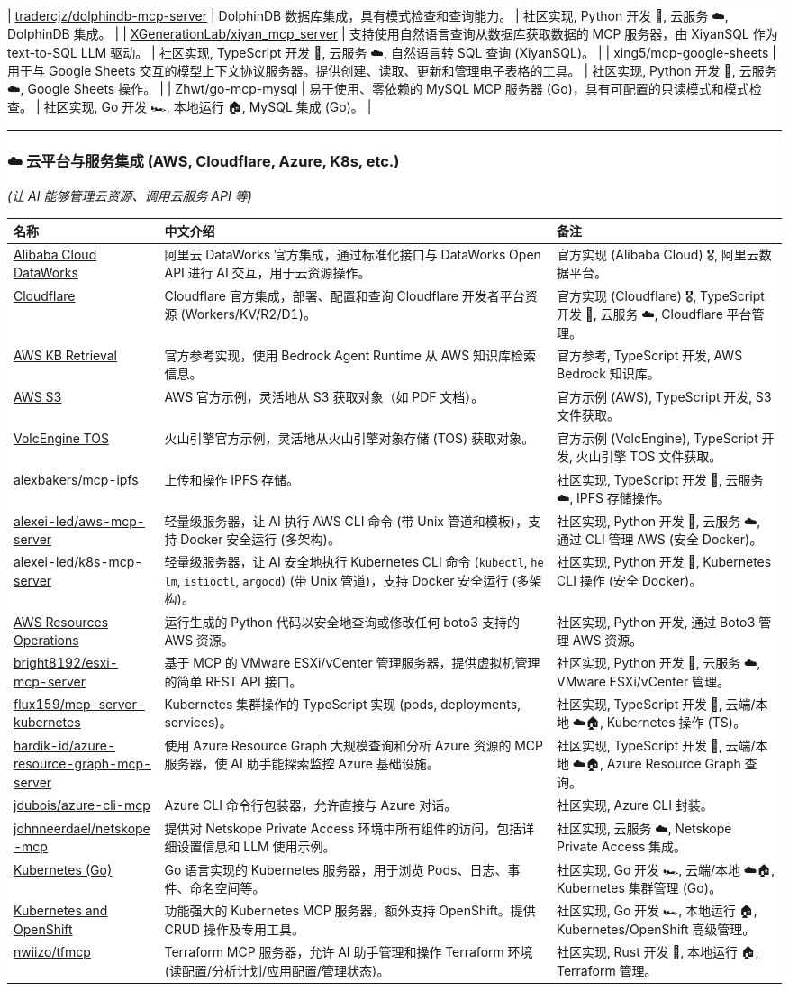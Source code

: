| [tradercjz/dolphindb-mcp-server](https://github.com/tradercjz/dolphindb-mcp-server) | DolphinDB 数据库集成，具有模式检查和查询能力。                                             | 社区实现, Python 开发 🐍, 云服务 ☁️, DolphinDB 集成。                                        |
| [XGenerationLab/xiyan_mcp_server](https://github.com/XGenerationLab/xiyan_mcp_server) | 支持使用自然语言查询从数据库获取数据的 MCP 服务器，由 XiyanSQL 作为 text-to-SQL LLM 驱动。   | 社区实现, TypeScript 开发 📇, 云服务 ☁️, 自然语言转 SQL 查询 (XiyanSQL)。                    |
| [xing5/mcp-google-sheets](https://github.com/xing5/mcp-google-sheets)    | 用于与 Google Sheets 交互的模型上下文协议服务器。提供创建、读取、更新和管理电子表格的工具。        | 社区实现, Python 开发 🐍, 云服务 ☁️, Google Sheets 操作。                                    |
| [Zhwt/go-mcp-mysql](https://github.com/Zhwt/go-mcp-mysql)              | 易于使用、零依赖的 MySQL MCP 服务器 (Go)，具有可配置的只读模式和模式检查。                  | 社区实现, Go 开发 🏎️, 本地运行 🏠, MySQL 集成 (Go)。                                         |

---

### ☁️ 云平台与服务集成 (AWS, Cloudflare, Azure, K8s, etc.)

*(让 AI 能够管理云资源、调用云服务 API 等)*

| 名称                                                                 | 中文介绍                                                                                             | 备注                                                                                                          |
| :------------------------------------------------------------------- | :--------------------------------------------------------------------------------------------------- | :------------------------------------------------------------------------------------------------------------ |
| [Alibaba Cloud DataWorks](https://github.com/aliyun/alibabacloud-dataworks-mcp-server) | 阿里云 DataWorks 官方集成，通过标准化接口与 DataWorks Open API 进行 AI 交互，用于云资源操作。      | 官方实现 (Alibaba Cloud) 🎖️, 阿里云数据平台。                                                               |
| [Cloudflare](https://github.com/cloudflare/mcp-server-cloudflare)    | Cloudflare 官方集成，部署、配置和查询 Cloudflare 开发者平台资源 (Workers/KV/R2/D1)。                   | 官方实现 (Cloudflare) 🎖️, TypeScript 开发 📇, 云服务 ☁️, Cloudflare 平台管理。                           |
| [AWS KB Retrieval](https://github.com/modelcontextprotocol/servers/tree/main/src/aws-kb-retrieval-server) | 官方参考实现，使用 Bedrock Agent Runtime 从 AWS 知识库检索信息。                                     | 官方参考, TypeScript 开发, AWS Bedrock 知识库。                                                             |
| [AWS S3](https://github.com/aws-samples/sample-mcp-server-s3)        | AWS 官方示例，灵活地从 S3 获取对象（如 PDF 文档）。                                                  | 官方示例 (AWS), TypeScript 开发, S3 文件获取。                                                               |
| [VolcEngine TOS](https://github.com/dinghuazhou/sample-mcp-server-tos) | 火山引擎官方示例，灵活地从火山引擎对象存储 (TOS) 获取对象。                                           | 官方示例 (VolcEngine), TypeScript 开发, 火山引擎 TOS 文件获取。                                             |
| [alexbakers/mcp-ipfs](https://github.com/alexbakers/mcp-ipfs)        | 上传和操作 IPFS 存储。                                                                        | 社区实现, TypeScript 开发 📇, 云服务 ☁️, IPFS 存储操作。                                                 |
| [alexei-led/aws-mcp-server](https://github.com/alexei-led/aws-mcp-server) | 轻量级服务器，让 AI 执行 AWS CLI 命令 (带 Unix 管道和模板)，支持 Docker 安全运行 (多架构)。              | 社区实现, Python 开发 🐍, 云服务 ☁️, 通过 CLI 管理 AWS (安全 Docker)。                                      |
| [alexei-led/k8s-mcp-server](https://github.com/alexei-led/k8s-mcp-server) | 轻量级服务器，让 AI 安全地执行 Kubernetes CLI 命令 (`kubectl`, `helm`, `istioctl`, `argocd`) (带 Unix 管道)，支持 Docker 安全运行 (多架构)。 | 社区实现, Python 开发 🐍, Kubernetes CLI 操作 (安全 Docker)。                                             |
| [AWS Resources Operations](https://github.com/baryhuang/mcp-server-aws-resources-python) | 运行生成的 Python 代码以安全地查询或修改任何 boto3 支持的 AWS 资源。                                | 社区实现, Python 开发, 通过 Boto3 管理 AWS 资源。                                                          |
| [bright8192/esxi-mcp-server](https://github.com/bright8192/esxi-mcp-server) | 基于 MCP 的 VMware ESXi/vCenter 管理服务器，提供虚拟机管理的简单 REST API 接口。                 | 社区实现, Python 开发 🐍, 云服务 ☁️, VMware ESXi/vCenter 管理。                                          |
| [flux159/mcp-server-kubernetes](https://github.com/Flux159/mcp-server-kubernetes) | Kubernetes 集群操作的 TypeScript 实现 (pods, deployments, services)。                     | 社区实现, TypeScript 开发 📇, 云端/本地 ☁️🏠, Kubernetes 操作 (TS)。                                     |
| [hardik-id/azure-resource-graph-mcp-server](https://github.com/hardik-id/azure-resource-graph-mcp-server) | 使用 Azure Resource Graph 大规模查询和分析 Azure 资源的 MCP 服务器，使 AI 助手能探索监控 Azure 基础设施。 | 社区实现, TypeScript 开发 📇, 云端/本地 ☁️🏠, Azure Resource Graph 查询。                               |
| [jdubois/azure-cli-mcp](https://github.com/jdubois/azure-cli-mcp)      | Azure CLI 命令行包装器，允许直接与 Azure 对话。                                                | 社区实现, Azure CLI 封装。                                                                                  |
| [johnneerdael/netskope-mcp](https://github.com/johnneerdael/netskope-mcp) | 提供对 Netskope Private Access 环境中所有组件的访问，包括详细设置信息和 LLM 使用示例。           | 社区实现, 云服务 ☁️, Netskope Private Access 集成。                                                       |
| [Kubernetes (Go)](https://github.com/strowk/mcp-k8s-go)               | Go 语言实现的 Kubernetes 服务器，用于浏览 Pods、日志、事件、命名空间等。                               | 社区实现, Go 开发 🏎️, 云端/本地 ☁️🏠, Kubernetes 集群管理 (Go)。                                          |
| [Kubernetes and OpenShift](https://github.com/manusa/kubernetes-mcp-server) | 功能强大的 Kubernetes MCP 服务器，额外支持 OpenShift。提供 CRUD 操作及专用工具。                       | 社区实现, Go 开发 🏎️, 本地运行 🏠, Kubernetes/OpenShift 高级管理。                                       |
| [nwiizo/tfmcp](https://github.com/nwiizo/tfmcp)                      | Terraform MCP 服务器，允许 AI 助手管理和操作 Terraform 环境 (读配置/分析计划/应用配置/管理状态)。   | 社区实现, Rust 开发 🦀, 本地运行 🏠, Terraform 管理。                                                    |